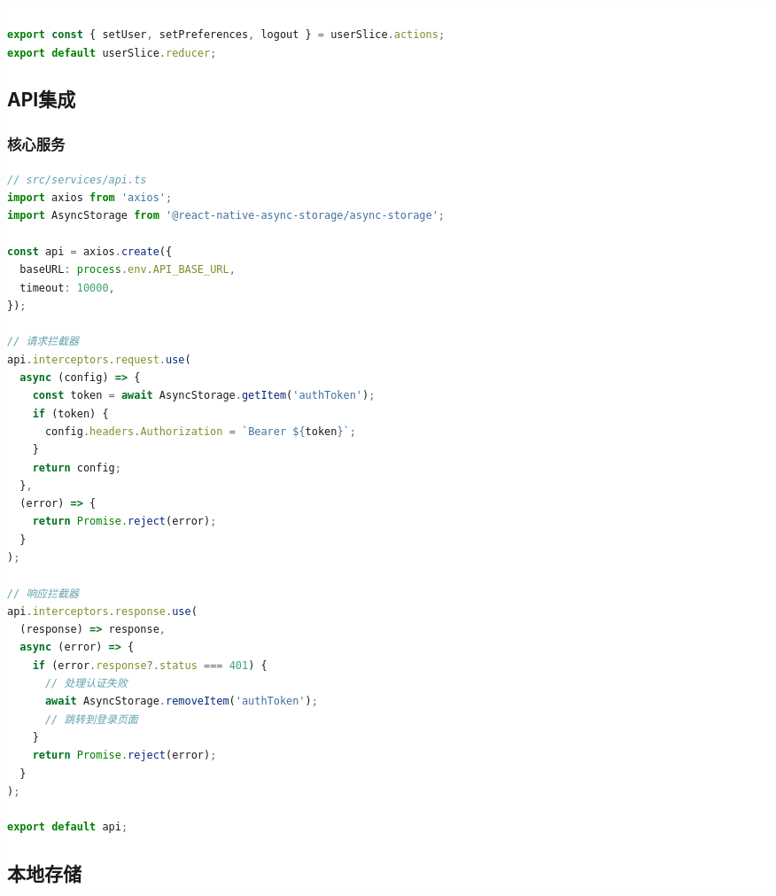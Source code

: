 ```typescript

export const { setUser, setPreferences, logout } = userSlice.actions;
export default userSlice.reducer;
```

## API集成

### 核心服务
```typescript
// src/services/api.ts
import axios from 'axios';
import AsyncStorage from '@react-native-async-storage/async-storage';

const api = axios.create({
  baseURL: process.env.API_BASE_URL,
  timeout: 10000,
});

// 请求拦截器
api.interceptors.request.use(
  async (config) => {
    const token = await AsyncStorage.getItem('authToken');
    if (token) {
      config.headers.Authorization = `Bearer ${token}`;
    }
    return config;
  },
  (error) => {
    return Promise.reject(error);
  }
);

// 响应拦截器
api.interceptors.response.use(
  (response) => response,
  async (error) => {
    if (error.response?.status === 401) {
      // 处理认证失败
      await AsyncStorage.removeItem('authToken');
      // 跳转到登录页面
    }
    return Promise.reject(error);
  }
);

export default api;
```

## 本地存储
